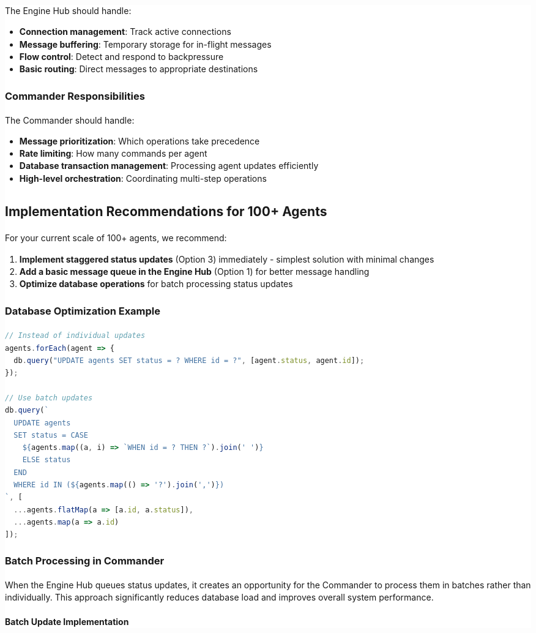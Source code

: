 The Engine Hub should handle:
- **Connection management**: Track active connections
- **Message buffering**: Temporary storage for in-flight messages
- **Flow control**: Detect and respond to backpressure
- **Basic routing**: Direct messages to appropriate destinations

### Commander Responsibilities

The Commander should handle:
- **Message prioritization**: Which operations take precedence
- **Rate limiting**: How many commands per agent
- **Database transaction management**: Processing agent updates efficiently
- **High-level orchestration**: Coordinating multi-step operations

## Implementation Recommendations for 100+ Agents

For your current scale of 100+ agents, we recommend:

1. **Implement staggered status updates** (Option 3) immediately - simplest solution with minimal changes
2. **Add a basic message queue in the Engine Hub** (Option 1) for better message handling
3. **Optimize database operations** for batch processing status updates

### Database Optimization Example

```javascript
// Instead of individual updates
agents.forEach(agent => {
  db.query("UPDATE agents SET status = ? WHERE id = ?", [agent.status, agent.id]);
});

// Use batch updates
db.query(`
  UPDATE agents 
  SET status = CASE 
    ${agents.map((a, i) => `WHEN id = ? THEN ?`).join(' ')}
    ELSE status 
  END
  WHERE id IN (${agents.map(() => '?').join(',')})
`, [
  ...agents.flatMap(a => [a.id, a.status]),
  ...agents.map(a => a.id)
]);
```

### Batch Processing in Commander

When the Engine Hub queues status updates, it creates an opportunity for the Commander to process them in batches rather than individually. This approach significantly reduces database load and improves overall system performance.

#### Batch Update Implementation

